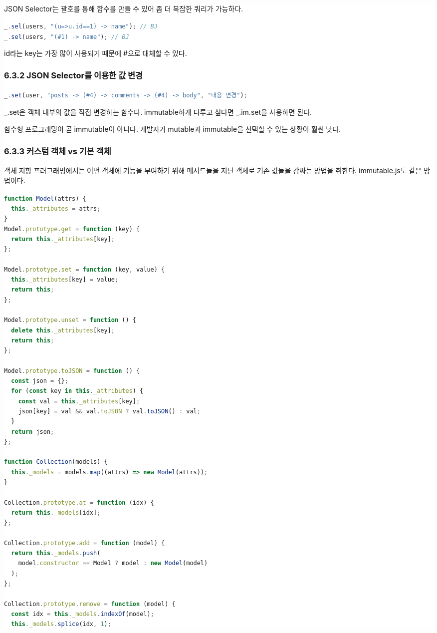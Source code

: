JSON Selector는 괄호를 통해 함수를 만들 수 있어 좀 더 복잡한 쿼리가 가능하다.

```javascript
_.sel(users, "(u=>u.id==1) -> name"); // BJ
_.sel(users, "(#1) -> name"); // BJ
```

id라는 key는 가장 많이 사용되기 때문에 #으로 대체할 수 있다.

### 6.3.2 JSON Selector를 이용한 값 변경

```javascript
_.set(user, "posts -> (#4) -> comments -> (#4) -> body", "내용 변경");
```

_.set은 객체 내부의 값을 직접 변경하는 함수다. immutable하게 다루고 싶다면 _.im.set을 사용하면 된다.

함수형 프로그래밍이 곧 immutable이 아니다. 개발자가 mutable과 immutable을 선택할 수 있는 상황이 훨씬 낫다.

### 6.3.3 커스텀 객체 vs 기본 객체

객체 지향 프러그래밍에서는 어떤 객체에 기능을 부여하기 위해 메서드들을 지닌 객체로 기존 값들을 감싸는 방법을 취한다. immutable.js도 같은 방법이다.

```javascript
function Model(attrs) {
  this._attributes = attrs;
}
Model.prototype.get = function (key) {
  return this._attributes[key];
};

Model.prototype.set = function (key, value) {
  this._attributes[key] = value;
  return this;
};

Model.prototype.unset = function () {
  delete this._attributes[key];
  return this;
};

Model.prototype.toJSON = function () {
  const json = {};
  for (const key in this._attributes) {
    const val = this._attributes[key];
    json[key] = val && val.toJSON ? val.toJSON() : val;
  }
  return json;
};

function Collection(models) {
  this._models = models.map((attrs) => new Model(attrs));
}

Collection.prototype.at = function (idx) {
  return this._models[idx];
};

Collection.prototype.add = function (model) {
  return this._models.push(
    model.constructor == Model ? model : new Model(model)
  );
};

Collection.prototype.remove = function (model) {
  const idx = this._models.indexOf(model);
  this._models.splice(idx, 1);
```